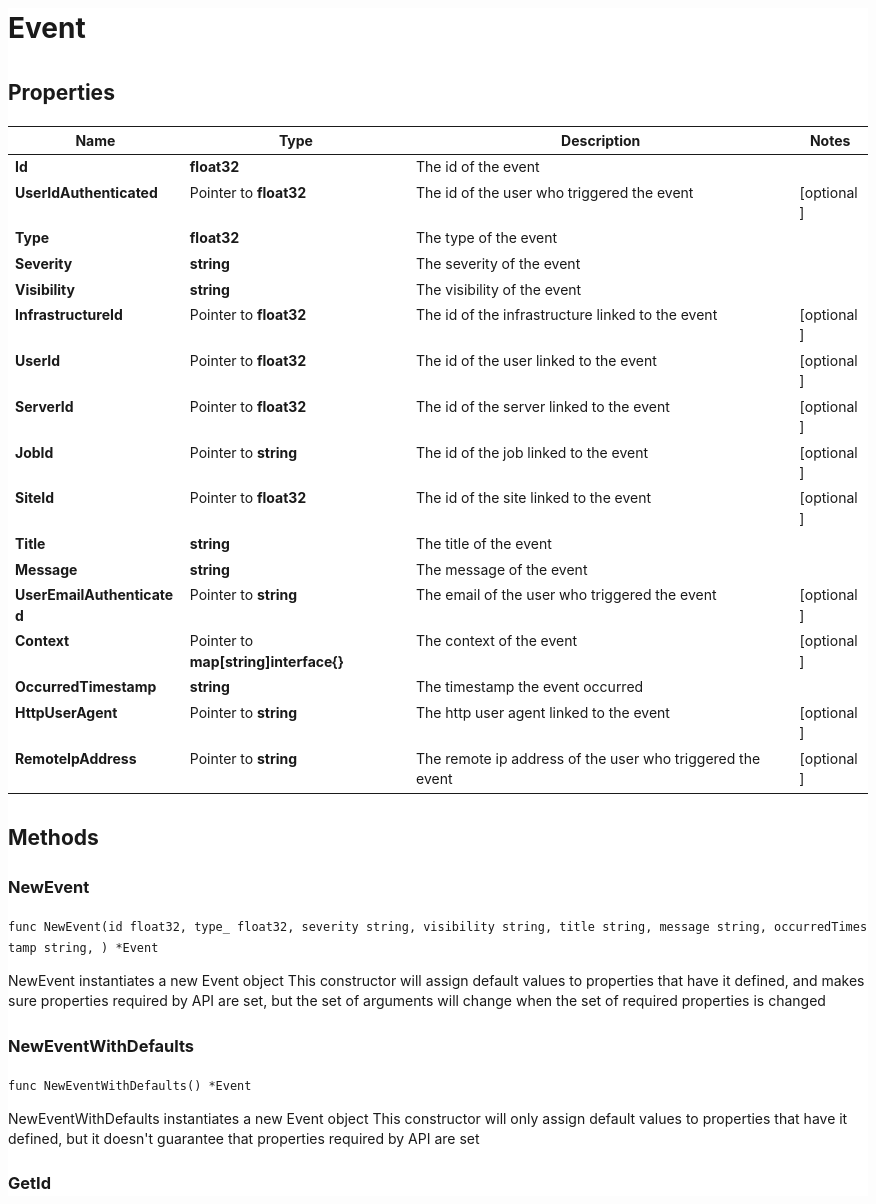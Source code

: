 # Event

## Properties

Name | Type | Description | Notes
------------ | ------------- | ------------- | -------------
**Id** | **float32** | The id of the event | 
**UserIdAuthenticated** | Pointer to **float32** | The id of the user who triggered the event | [optional] 
**Type** | **float32** | The type of the event | 
**Severity** | **string** | The severity of the event | 
**Visibility** | **string** | The visibility of the event | 
**InfrastructureId** | Pointer to **float32** | The id of the infrastructure linked to the event | [optional] 
**UserId** | Pointer to **float32** | The id of the user linked to the event | [optional] 
**ServerId** | Pointer to **float32** | The id of the server linked to the event | [optional] 
**JobId** | Pointer to **string** | The id of the job linked to the event | [optional] 
**SiteId** | Pointer to **float32** | The id of the site linked to the event | [optional] 
**Title** | **string** | The title of the event | 
**Message** | **string** | The message of the event | 
**UserEmailAuthenticated** | Pointer to **string** | The email of the user who triggered the event | [optional] 
**Context** | Pointer to **map[string]interface{}** | The context of the event | [optional] 
**OccurredTimestamp** | **string** | The timestamp the event occurred | 
**HttpUserAgent** | Pointer to **string** | The http user agent linked to the event | [optional] 
**RemoteIpAddress** | Pointer to **string** | The remote ip address of the user who triggered the event | [optional] 

## Methods

### NewEvent

`func NewEvent(id float32, type_ float32, severity string, visibility string, title string, message string, occurredTimestamp string, ) *Event`

NewEvent instantiates a new Event object
This constructor will assign default values to properties that have it defined,
and makes sure properties required by API are set, but the set of arguments
will change when the set of required properties is changed

### NewEventWithDefaults

`func NewEventWithDefaults() *Event`

NewEventWithDefaults instantiates a new Event object
This constructor will only assign default values to properties that have it defined,
but it doesn't guarantee that properties required by API are set

### GetId

